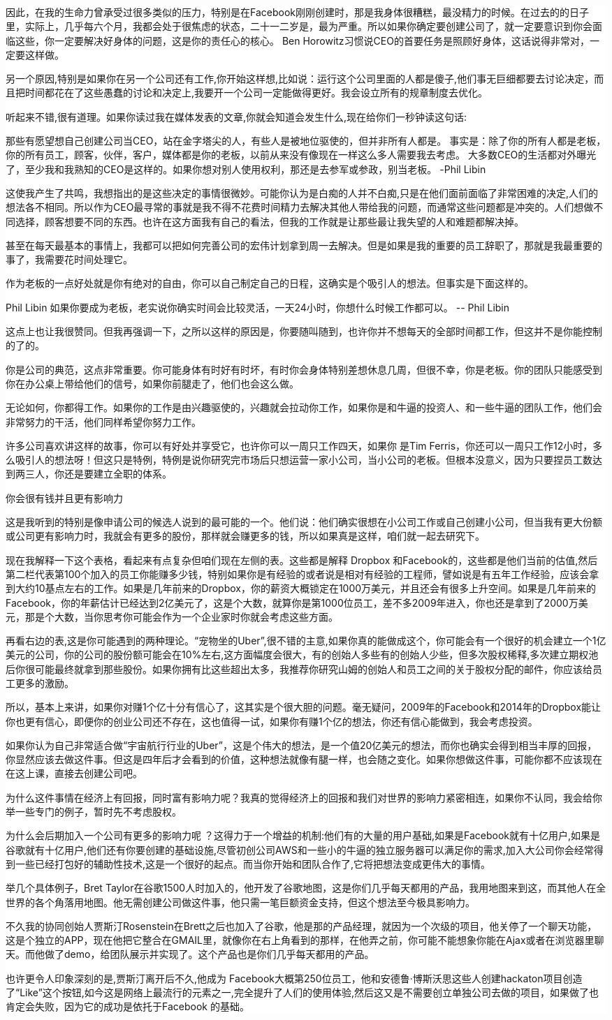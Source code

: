 因此，在我的生命力曾承受过很多类似的压力，特别是在Facebook刚刚创建时，那是我身体很糟糕，最没精力的时候。在过去的的日子里，实际上，几乎每六个月，我都会处于很焦虑的状态，二十一二岁是，最为严重。所以如果你确定要创建公司了，就一定要意识到你会面临这些，你一定要解决好身体的问题，这是你的责任心的核心。 Ben Horowitz习惯说CEO的首要任务是照顾好身体，这话说得非常对，一定要这样做。

另一个原因,特别是如果你在另一个公司还有工作,你开始这样想,比如说：运行这个公司里面的人都是傻子,他们事无巨细都要去讨论决定，而且把时间都花在了这些愚蠢的讨论和决定上,我要开一个公司一定能做得更好。我会设立所有的规章制度去优化。

听起来不错,很有道理。如果你读过我在媒体发表的文章,你就会知道会发生什么,现在给你们一秒钟读这句话:

那些有愿望想自己创建公司当CEO，站在金字塔尖的人，有些人是被地位驱使的，但并非所有人都是。 事实是：除了你的所有人都是老板，你的所有员工，顾客，伙伴，客户，媒体都是你的老板，以前从来没有像现在一样这么多人需要我去考虑。 大多数CEO的生活都对外曝光了，至少我和我熟知的CEO是这样的。如果你想对别人使用权利，那还是去参军或参政，别当老板。 -Phil Libin

这使我产生了共鸣，我想指出的是这些决定的事情很微妙。可能你认为是白痴的人并不白痴,只是在他们面前面临了非常困难的决定,人们的想法各不相同。所以作为CEO最寻常的事就是我不得不花费时间精力去解决其他人带给我的问题，而通常这些问题都是冲突的。人们想做不同选择，顾客想要不同的东西。也许在这方面我有自己的看法，但我的工作就是让那些最让我失望的人和难题都解决掉。

甚至在每天最基本的事情上，我都可以把如何完善公司的宏伟计划拿到周一去解决。但是如果是我的重要的员工辞职了，那就是我最重要的事了，我需要花时间处理它。

作为老板的一点好处就是你有绝对的自由，你可以自己制定自己的日程，这确实是个吸引人的想法。但事实是下面这样的。

Phil Libin
如果你要成为老板，老实说你确实时间会比较灵活，一天24小时，你想什么时候工作都可以。 -- Phil Libin

这点上也让我很赞同。但我再强调一下，之所以这样的原因是，你要随叫随到，也许你并不想每天的全部时间都工作，但这并不是你能控制的了的。

你是公司的典范，这点非常重要。你可能身体有时好有时坏，有时你会身体特别差想休息几周，但很不幸，你是老板。你的团队只能感受到你在办公桌上带给他们的信号，如果你前腿走了，他们也会这么做。

无论如何，你都得工作。如果你的工作是由兴趣驱使的，兴趣就会拉动你工作，如果你是和牛逼的投资人、和一些牛逼的团队工作，他们会非常努力的干活，他们同样希望你努力工作。

许多公司喜欢讲这样的故事，你可以有好处并享受它，也许你可以一周只工作四天，如果你 是Tim Ferris，你还可以一周只工作12小时，多么吸引人的想法呀！但这只是特例，特例是说你研究完市场后只想运营一家小公司，当小公司的老板。但根本没意义，因为只要捏员工数达到两三人，你还是要建立全职的体系。

你会很有钱并且更有影响力

这是我听到的特别是像申请公司的候选人说到的最可能的一个。他们说：他们确实很想在小公司工作或自己创建小公司，但当我有更大份额或公司更有影响力时，我就会有更多的股份，那样就会赚更多的钱，所以如果真是这样，咱们就一起去研究下。

现在我解释一下这个表格，看起来有点复杂但咱们现在左侧的表。这些都是解释 Dropbox 和Facebook的，这些都是他们当前的估值,然后第二栏代表第100个加入的员工你能赚多少钱，特别如果你是有经验的或者说是相对有经验的工程师，譬如说是有五年工作经验，应该会拿到大约10基点左右的工作。如果是几年前来的Dropbox，你的薪资大概锁定在1000万美元，并且还会有很多上升空间。如果是几年前来的Facebook，你的年薪估计已经达到2亿美元了，这是个大数，就算你是第1000位员工，差不多2009年进入，你也还是拿到了2000万美元，那是个大数，当你思考你可能会作为一个企业家时你就会考虑这些方面。

再看右边的表,这是你可能遇到的两种理论。“宠物坐的Uber”,很不错的主意,如果你真的能做成这个，你可能会有一个很好的机会建立一个1亿美元的公司，你的公司的股份额可能会在10%左右,这方面幅度会很大，有的创始人多些有的创始人少些，但多次股权稀释,多次建立期权池后你很可能最终就拿到那些股份。如果你拥有比这些超出太多，我推荐你研究山姆的创始人和员工之间的关于股权分配的邮件，你应该给员工更多的激励。

所以，基本上来讲，如果你对赚1个亿十分有信心了，这其实是个很大胆的问题。毫无疑问，2009年的Facebook和2014年的Dropbox能让你也更有信心，即便你的创业公司还不存在，这也值得一试，如果你有赚1个亿的想法，你还有信心能做到，我会考虑投资。

如果你认为自己非常适合做“宇宙航行行业的Uber”，这是个伟大的想法，是一个值20亿美元的想法，而你也确实会得到相当丰厚的回报，你显然应该去做这件事。但这是四年后才会看到的价值，这种想法就像有腿一样，也会随之变化。如果你想做这件事，可能你都不应该现在在这上课，直接去创建公司吧。

为什么这件事情在经济上有回报，同时富有影响力呢？我真的觉得经济上的回报和我们对世界的影响力紧密相连，如果你不认同，我会给你举一些专门的例子，暂时先不考虑股权。

为什么会后期加入一个公司有更多的影响力呢 ？这得力于一个增益的机制:他们有的大量的用户基础,如果是Facebook就有十亿用户,如果是谷歌就有十亿用户,他们还有你要创建的基础设施,尽管初创公司AWS和一些小的牛逼的独立服务器可以满足你的需求,加入大公司你会经常得到一些已经打包好的辅助性技术,这是一个很好的起点。而当你开始和团队合作了,它将把想法变成更伟大的事情。

举几个具体例子，Bret Taylor在谷歌1500人时加入的，他开发了谷歌地图，这是你们几乎每天都用的产品，我用地图来到这，而其他人在全世界的各个角落用地图。他无需创建公司做这件事，他只需一笔巨额资金支持，但这个想法至今极具影响力。

不久我的协同创始人贾斯汀Rosenstein在Brett之后也加入了谷歌，他是那的产品经理，就因为一个次级的项目，他关停了一个聊天功能，这是个独立的APP，现在他把它整合在GMAIL里，就像你在右上角看到的那样，在他弄之前，你可能不能想象你能在Ajax或者在浏览器里聊天。而他做了demo，给团队展示并实现了。这个产品也是你们几乎每天都用的产品。

也许更令人印象深刻的是,贾斯汀离开后不久,他成为 Facebook大概第250位员工，他和安德鲁·博斯沃思这些人创建hackaton项目创造了“Like”这个按钮,如今这是网络上最流行的元素之一,完全提升了人们的使用体验,然后这又是不需要创立单独公司去做的项目，如果做了也肯定会失败，因为它的成功是依托于Facebook 的基础。
